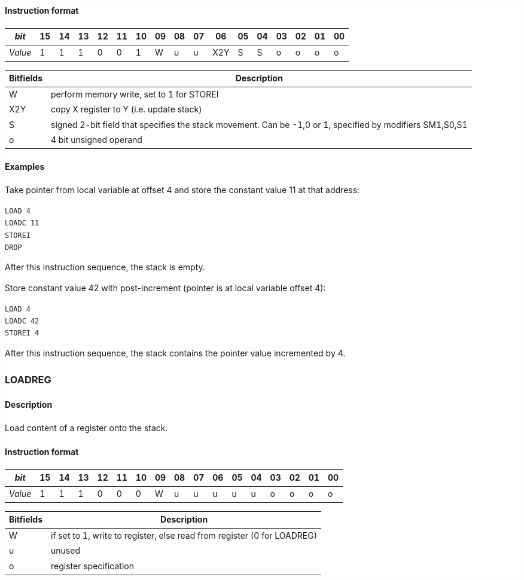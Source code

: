 #### Instruction format
|_bit_  |15|14|13|12|11|10|09|08|07|06|05|04|03|02|01|00|
|-      |- |- |- |- |- |- |- |- |- |- |- |- |- |- |- |- |
|_Value_|1 |1 |1 |0 |0 |1 |W |u |u |X2Y|S|S|o |o |o |o |


|Bitfields|Description|
|---------|-----------|
| W       | perform memory write, set to 1 for STOREI |
| X2Y     | copy X register to Y (i.e. update stack) |
| S       | signed 2-bit field that specifies the stack movement. Can be -1,0 or 1, specified by modifiers SM1,S0,S1|
| o       | 4 bit unsigned operand | 
#### Examples
Take pointer from local variable at offset 4 and store the constant value 11 at that address:

	LOAD 4
	LOADC 11
	STOREI
	DROP

After this instruction sequence, the stack is empty.

Store constant value 42 with post-increment (pointer is at local variable offset 4):

	LOAD 4
	LOADC 42
	STOREI 4

After this instruction sequence, the stack contains the pointer value incremented by 4.

### LOADREG
#### Description

Load content of a register onto the stack.

#### Instruction format
|_bit_  |15|14|13|12|11|10|09|08|07|06|05|04|03|02|01|00|
|-      |- |- |- |- |- |- |- |- |- |- |- |- |- |- |- |- |
|_Value_|1 |1 |1 |0 |0 |0 |W |u |u |u |u |u |o |o |o |o |


|Bitfields|Description|
|---------|-----------|
| W       | if set to 1, write to register, else read from register (0 for LOADREG)|
| u       | unused | 
| o       | register specification |
